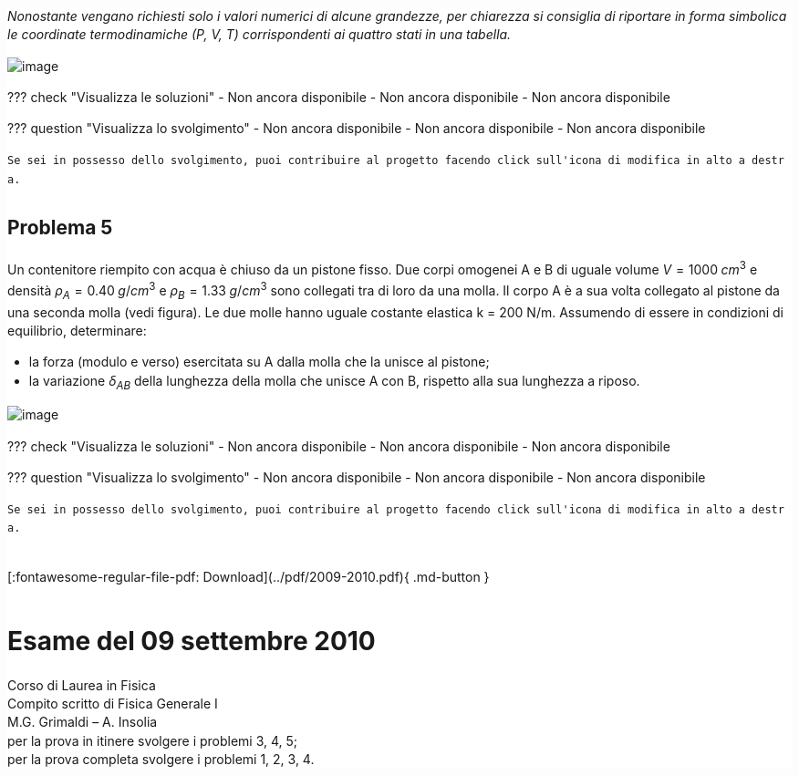 *Nonostante vengano richiesti solo i valori numerici di alcune grandezze, per chiarezza si consiglia di riportare in forma simbolica le coordinate termodinamiche (P, V, T) corrispondenti ai quattro stati in una tabella.*

![image](https://user-images.githubusercontent.com/77018886/153302064-740a33d1-4e03-4bb0-84a5-1135abd7821d.png)

??? check "Visualizza le soluzioni"
    - Non ancora disponibile
    - Non ancora disponibile
    - Non ancora disponibile

??? question "Visualizza lo svolgimento"
    - Non ancora disponibile
    - Non ancora disponibile
    - Non ancora disponibile
    
    Se sei in possesso dello svolgimento, puoi contribuire al progetto facendo click sull'icona di modifica in alto a destra.

## Problema 5
Un contenitore riempito con acqua è chiuso da un pistone fisso. Due corpi omogenei A e B di uguale volume $V = 1000 \; cm^3$ e densità $ρ_A = 0.40 \; g/cm^3$ e $ρ_B = 1.33 \; g/cm^3$ sono collegati tra di loro da una molla. Il corpo A è a sua volta collegato al pistone da una seconda molla (vedi figura). Le due molle hanno uguale costante elastica k = 200 N/m. Assumendo di essere in condizioni di equilibrio, determinare:

- la forza (modulo e verso) esercitata su A dalla molla che la unisce al pistone;
- la variazione $δ_{AB}$ della lunghezza della molla che unisce A con B, rispetto alla sua lunghezza a riposo.

![image](https://user-images.githubusercontent.com/77018886/153302094-192ea619-29d8-4afe-a8b8-50930432d323.png)

??? check "Visualizza le soluzioni"
    - Non ancora disponibile
    - Non ancora disponibile
    - Non ancora disponibile

??? question "Visualizza lo svolgimento"
    - Non ancora disponibile
    - Non ancora disponibile
    - Non ancora disponibile
    
    Se sei in possesso dello svolgimento, puoi contribuire al progetto facendo click sull'icona di modifica in alto a destra.

<br>
[:fontawesome-regular-file-pdf: Download](../pdf/2009-2010.pdf){ .md-button }

# Esame del 09 settembre 2010
Corso di Laurea in Fisica <br>
Compito scritto di Fisica Generale I <br>
M.G. Grimaldi – A. Insolia <br>
per la prova in itinere svolgere i problemi 3, 4, 5; <br>
per la prova completa svolgere i problemi 1, 2, 3, 4. <br>
